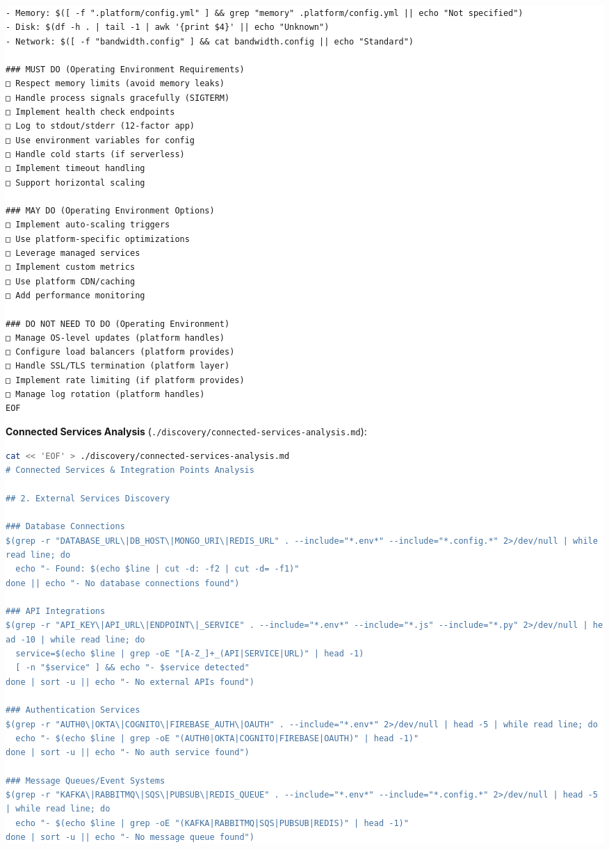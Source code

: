 ```
- Memory: $([ -f ".platform/config.yml" ] && grep "memory" .platform/config.yml || echo "Not specified")
- Disk: $(df -h . | tail -1 | awk '{print $4}' || echo "Unknown")
- Network: $([ -f "bandwidth.config" ] && cat bandwidth.config || echo "Standard")

### MUST DO (Operating Environment Requirements)
□ Respect memory limits (avoid memory leaks)
□ Handle process signals gracefully (SIGTERM)
□ Implement health check endpoints
□ Log to stdout/stderr (12-factor app)
□ Use environment variables for config
□ Handle cold starts (if serverless)
□ Implement timeout handling
□ Support horizontal scaling

### MAY DO (Operating Environment Options)
□ Implement auto-scaling triggers
□ Use platform-specific optimizations
□ Leverage managed services
□ Implement custom metrics
□ Use platform CDN/caching
□ Add performance monitoring

### DO NOT NEED TO DO (Operating Environment)
□ Manage OS-level updates (platform handles)
□ Configure load balancers (platform provides)
□ Handle SSL/TLS termination (platform layer)
□ Implement rate limiting (if platform provides)
□ Manage log rotation (platform handles)
EOF
```

**Connected Services Analysis** (`./discovery/connected-services-analysis.md`):
```bash
cat << 'EOF' > ./discovery/connected-services-analysis.md
# Connected Services & Integration Points Analysis

## 2. External Services Discovery

### Database Connections
$(grep -r "DATABASE_URL\|DB_HOST\|MONGO_URI\|REDIS_URL" . --include="*.env*" --include="*.config.*" 2>/dev/null | while read line; do
  echo "- Found: $(echo $line | cut -d: -f2 | cut -d= -f1)"
done || echo "- No database connections found")

### API Integrations
$(grep -r "API_KEY\|API_URL\|ENDPOINT\|_SERVICE" . --include="*.env*" --include="*.js" --include="*.py" 2>/dev/null | head -10 | while read line; do
  service=$(echo $line | grep -oE "[A-Z_]+_(API|SERVICE|URL)" | head -1)
  [ -n "$service" ] && echo "- $service detected"
done | sort -u || echo "- No external APIs found")

### Authentication Services
$(grep -r "AUTH0\|OKTA\|COGNITO\|FIREBASE_AUTH\|OAUTH" . --include="*.env*" 2>/dev/null | head -5 | while read line; do
  echo "- $(echo $line | grep -oE "(AUTH0|OKTA|COGNITO|FIREBASE|OAUTH)" | head -1)"
done | sort -u || echo "- No auth service found")

### Message Queues/Event Systems
$(grep -r "KAFKA\|RABBITMQ\|SQS\|PUBSUB\|REDIS_QUEUE" . --include="*.env*" --include="*.config.*" 2>/dev/null | head -5 | while read line; do
  echo "- $(echo $line | grep -oE "(KAFKA|RABBITMQ|SQS|PUBSUB|REDIS)" | head -1)"
done | sort -u || echo "- No message queue found")

```
